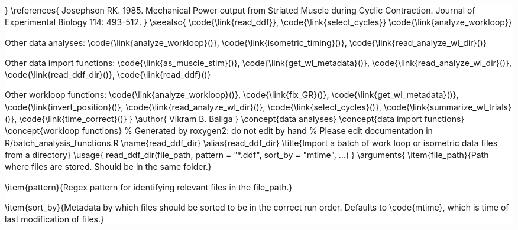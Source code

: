 
}
\references{
Josephson RK. 1985. Mechanical Power output from Striated Muscle
 during Cyclic Contraction. Journal of Experimental Biology 114: 493-512.
}
\seealso{
\code{\link{read_ddf}},
\code{\link{select_cycles}}
\code{\link{analyze_workloop}}

Other data analyses: 
\code{\link{analyze_workloop}()},
\code{\link{isometric_timing}()},
\code{\link{read_analyze_wl_dir}()}

Other data import functions: 
\code{\link{as_muscle_stim}()},
\code{\link{get_wl_metadata}()},
\code{\link{read_analyze_wl_dir}()},
\code{\link{read_ddf_dir}()},
\code{\link{read_ddf}()}

Other workloop functions: 
\code{\link{analyze_workloop}()},
\code{\link{fix_GR}()},
\code{\link{get_wl_metadata}()},
\code{\link{invert_position}()},
\code{\link{read_analyze_wl_dir}()},
\code{\link{select_cycles}()},
\code{\link{summarize_wl_trials}()},
\code{\link{time_correct}()}
}
\author{
Vikram B. Baliga
}
\concept{data analyses}
\concept{data import functions}
\concept{workloop functions}
% Generated by roxygen2: do not edit by hand
% Please edit documentation in R/batch_analysis_functions.R
\name{read_ddf_dir}
\alias{read_ddf_dir}
\title{Import a batch of work loop or isometric data files from a directory}
\usage{
read_ddf_dir(file_path, pattern = "*.ddf", sort_by = "mtime", ...)
}
\arguments{
\item{file_path}{Path where files are stored. Should be in the same folder.}

\item{pattern}{Regex pattern for identifying relevant files in the file_path.}

\item{sort_by}{Metadata by which files should be sorted to be in the correct
run order. Defaults to \code{mtime}, which is time of last modification of
files.}
